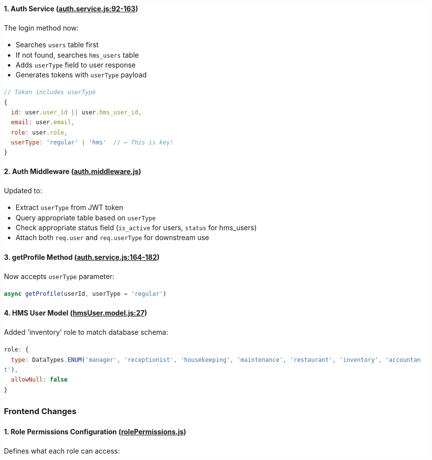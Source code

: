 #### 1. Auth Service ([auth.service.js:92-163](backend/src/services/auth.service.js#L92-L163))

The login method now:
- Searches `users` table first
- If not found, searches `hms_users` table
- Adds `userType` field to user response
- Generates tokens with `userType` payload

```javascript
// Token includes userType
{
  id: user.user_id || user.hms_user_id,
  email: user.email,
  role: user.role,
  userType: 'regular' | 'hms'  // ← This is key!
}
```

#### 2. Auth Middleware ([auth.middleware.js](backend/src/middlewares/auth.middleware.js))

Updated to:
- Extract `userType` from JWT token
- Query appropriate table based on `userType`
- Check appropriate status field (`is_active` for users, `status` for hms_users)
- Attach both `req.user` and `req.userType` for downstream use

#### 3. getProfile Method ([auth.service.js:164-182](backend/src/services/auth.service.js#L164-L182))

Now accepts `userType` parameter:
```javascript
async getProfile(userId, userType = 'regular')
```

#### 4. HMS User Model ([hmsUser.model.js:27](backend/src/models/hmsUser.model.js#L27))

Added 'inventory' role to match database schema:
```javascript
role: {
  type: DataTypes.ENUM('manager', 'receptionist', 'housekeeping', 'maintenance', 'restaurant', 'inventory', 'accountant'),
  allowNull: false
}
```

### Frontend Changes

#### 1. Role Permissions Configuration ([rolePermissions.js](frontend/src/config/rolePermissions.js))

Defines what each role can access:
